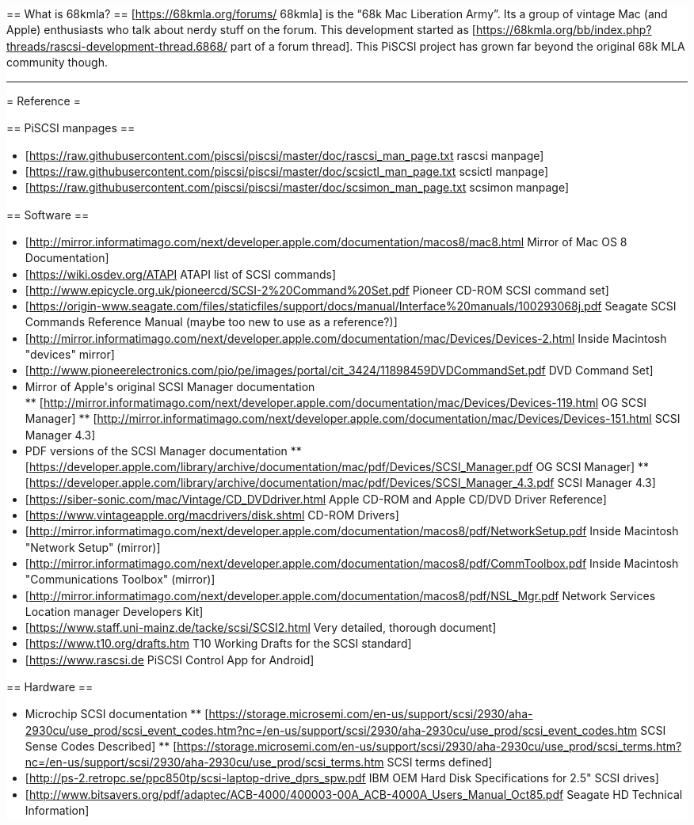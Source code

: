 == What is 68kmla? ==
[https://68kmla.org/forums/ 68kmla] is the “68k Mac Liberation Army”. Its a group of vintage Mac (and Apple) enthusiasts who talk about nerdy stuff on the forum. This development started as [https://68kmla.org/bb/index.php?threads/rascsi-development-thread.6868/ part of a forum thread]. This PiSCSI project has grown far beyond the original 68k MLA community though.

----

= Reference =

== PiSCSI manpages ==
* [https://raw.githubusercontent.com/piscsi/piscsi/master/doc/rascsi_man_page.txt rascsi manpage]
* [https://raw.githubusercontent.com/piscsi/piscsi/master/doc/scsictl_man_page.txt scsictl manpage]
* [https://raw.githubusercontent.com/piscsi/piscsi/master/doc/scsimon_man_page.txt scsimon manpage]

== Software ==

* [http://mirror.informatimago.com/next/developer.apple.com/documentation/macos8/mac8.html Mirror of Mac OS 8 Documentation]
* [https://wiki.osdev.org/ATAPI ATAPI list of SCSI commands]
* [http://www.epicycle.org.uk/pioneercd/SCSI-2%20Command%20Set.pdf Pioneer CD-ROM SCSI command set]
* [https://origin-www.seagate.com/files/staticfiles/support/docs/manual/Interface%20manuals/100293068j.pdf Seagate SCSI Commands Reference Manual (maybe  too new to use as a reference?)]
* [http://mirror.informatimago.com/next/developer.apple.com/documentation/mac/Devices/Devices-2.html Inside Macintosh "devices" mirror]
* [http://www.pioneerelectronics.com/pio/pe/images/portal/cit_3424/11898459DVDCommandSet.pdf DVD Command Set]
* Mirror of Apple's original SCSI Manager documentation  
** [http://mirror.informatimago.com/next/developer.apple.com/documentation/mac/Devices/Devices-119.html OG SCSI Manager]
** [http://mirror.informatimago.com/next/developer.apple.com/documentation/mac/Devices/Devices-151.html SCSI Manager 4.3]
* PDF versions of the SCSI Manager documentation
** [https://developer.apple.com/library/archive/documentation/mac/pdf/Devices/SCSI_Manager.pdf OG SCSI Manager]
** [https://developer.apple.com/library/archive/documentation/mac/pdf/Devices/SCSI_Manager_4.3.pdf SCSI Manager 4.3]
* [https://siber-sonic.com/mac/Vintage/CD_DVDdriver.html Apple CD-ROM and Apple CD/DVD Driver Reference]
* [https://www.vintageapple.org/macdrivers/disk.shtml CD-ROM Drivers]
* [http://mirror.informatimago.com/next/developer.apple.com/documentation/macos8/pdf/NetworkSetup.pdf Inside Macintosh "Network Setup" (mirror)]
* [http://mirror.informatimago.com/next/developer.apple.com/documentation/macos8/pdf/CommToolbox.pdf Inside Macintosh "Communications Toolbox" (mirror)]
* [http://mirror.informatimago.com/next/developer.apple.com/documentation/macos8/pdf/NSL_Mgr.pdf Network Services Location manager Developers Kit]
* [https://www.staff.uni-mainz.de/tacke/scsi/SCSI2.html Very detailed, thorough document]
* [https://www.t10.org/drafts.htm T10 Working Drafts for the SCSI standard]
* [https://www.rascsi.de PiSCSI Control App for Android]

== Hardware ==

* Microchip SCSI documentation
** [https://storage.microsemi.com/en-us/support/scsi/2930/aha-2930cu/use_prod/scsi_event_codes.htm?nc=/en-us/support/scsi/2930/aha-2930cu/use_prod/scsi_event_codes.htm SCSI Sense Codes Described]
** [https://storage.microsemi.com/en-us/support/scsi/2930/aha-2930cu/use_prod/scsi_terms.htm?nc=/en-us/support/scsi/2930/aha-2930cu/use_prod/scsi_terms.htm SCSI terms defined]
* [http://ps-2.retropc.se/ppc850tp/scsi-laptop-drive_dprs_spw.pdf IBM OEM Hard Disk Specifications for 2.5" SCSI drives]
* [http://www.bitsavers.org/pdf/adaptec/ACB-4000/400003-00A_ACB-4000A_Users_Manual_Oct85.pdf Seagate HD Technical Information]
